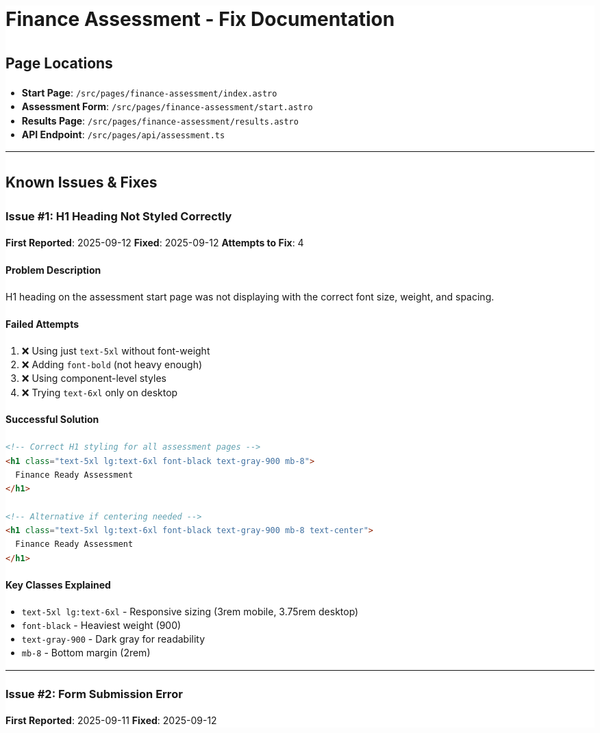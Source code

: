 # Finance Assessment - Fix Documentation

## Page Locations
- **Start Page**: `/src/pages/finance-assessment/index.astro`
- **Assessment Form**: `/src/pages/finance-assessment/start.astro`
- **Results Page**: `/src/pages/finance-assessment/results.astro`
- **API Endpoint**: `/src/pages/api/assessment.ts`

---

## Known Issues & Fixes

### Issue #1: H1 Heading Not Styled Correctly
**First Reported**: 2025-09-12
**Fixed**: 2025-09-12
**Attempts to Fix**: 4

#### Problem Description
H1 heading on the assessment start page was not displaying with the correct font size, weight, and spacing.

#### Failed Attempts
1. ❌ Using just `text-5xl` without font-weight
2. ❌ Adding `font-bold` (not heavy enough)
3. ❌ Using component-level styles
4. ❌ Trying `text-6xl` only on desktop

#### Successful Solution
```html
<!-- Correct H1 styling for all assessment pages -->
<h1 class="text-5xl lg:text-6xl font-black text-gray-900 mb-8">
  Finance Ready Assessment
</h1>

<!-- Alternative if centering needed -->
<h1 class="text-5xl lg:text-6xl font-black text-gray-900 mb-8 text-center">
  Finance Ready Assessment
</h1>
```

#### Key Classes Explained
- `text-5xl lg:text-6xl` - Responsive sizing (3rem mobile, 3.75rem desktop)
- `font-black` - Heaviest weight (900)
- `text-gray-900` - Dark gray for readability
- `mb-8` - Bottom margin (2rem)

---

### Issue #2: Form Submission Error
**First Reported**: 2025-09-11
**Fixed**: 2025-09-12
